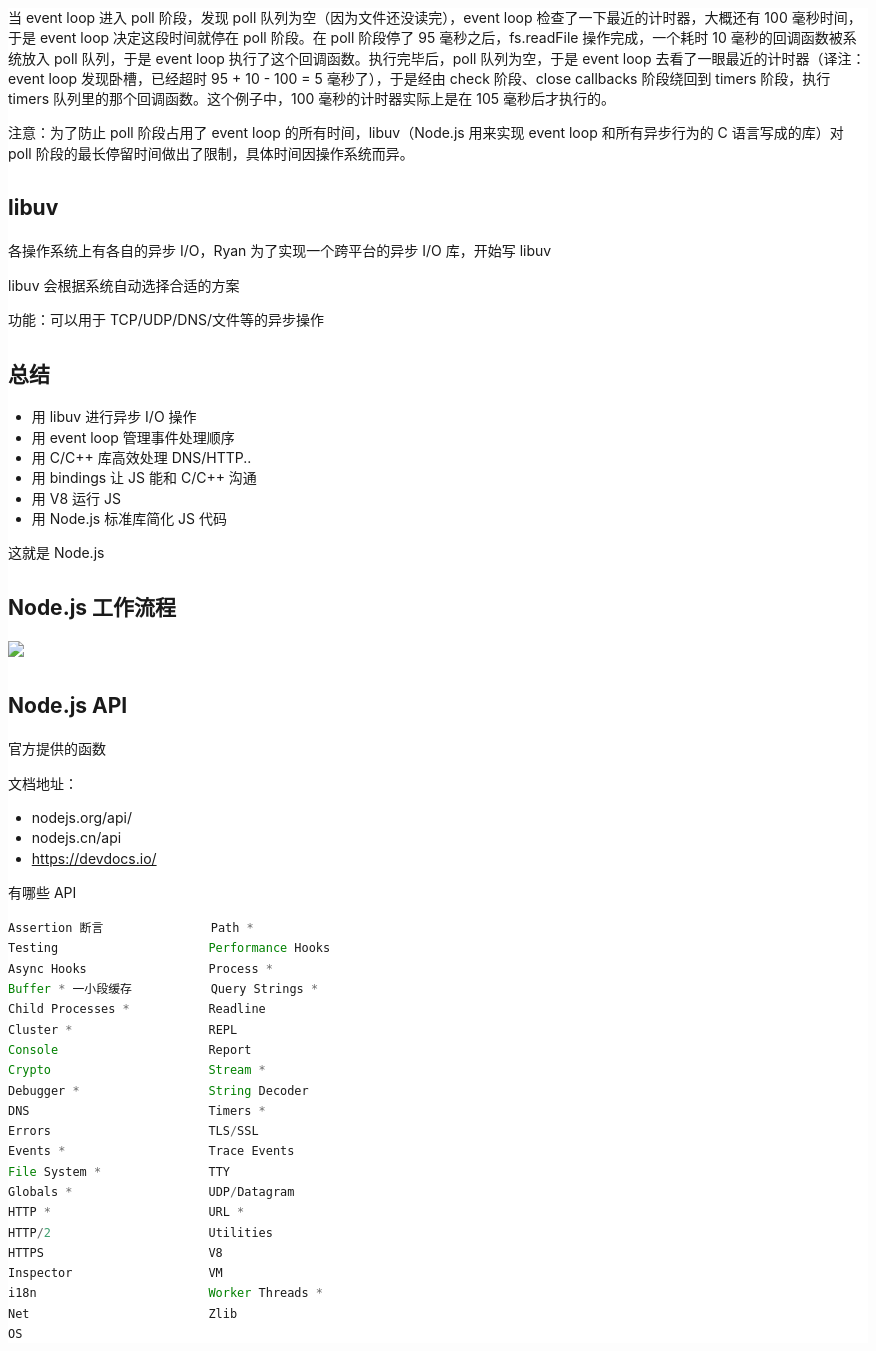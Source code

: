 当 event loop 进入 poll 阶段，发现 poll 队列为空（因为文件还没读完），event loop 检查了一下最近的计时器，大概还有 100 毫秒时间，于是 event loop 决定这段时间就停在 poll 阶段。在 poll 阶段停了 95 毫秒之后，fs.readFile 操作完成，一个耗时 10 毫秒的回调函数被系统放入 poll 队列，于是 event loop 执行了这个回调函数。执行完毕后，poll 队列为空，于是 event loop 去看了一眼最近的计时器（译注：event loop 发现卧槽，已经超时 95 + 10 - 100 = 5 毫秒了），于是经由 check 阶段、close callbacks 阶段绕回到 timers 阶段，执行 timers 队列里的那个回调函数。这个例子中，100 毫秒的计时器实际上是在 105 毫秒后才执行的。

注意：为了防止 poll 阶段占用了 event loop 的所有时间，libuv（Node.js 用来实现 event loop 和所有异步行为的 C 语言写成的库）对 poll 阶段的最长停留时间做出了限制，具体时间因操作系统而异。

## libuv

各操作系统上有各自的异步 I/O，Ryan 为了实现一个跨平台的异步 I/O 库，开始写 libuv

libuv 会根据系统自动选择合适的方案

功能：可以用于 TCP/UDP/DNS/文件等的异步操作

## 总结

- 用 libuv 进行异步 I/O 操作
- 用 event loop 管理事件处理顺序
- 用 C/C++ 库高效处理 DNS/HTTP..
- 用 bindings 让 JS 能和 C/C++ 沟通
- 用 V8 运行 JS
- 用 Node.js 标准库简化 JS 代码

这就是 Node.js

## Node.js 工作流程

![](https://cdn.wallleap.cn/img/pic/illustration/202404301437030.png)

## Node.js API

官方提供的函数

文档地址：

- nodejs.org/api/
- nodejs.cn/api
- <https://devdocs.io/>

有哪些 API

```js
Assertion 断言               Path *
Testing                     Performance Hooks
Async Hooks                 Process *
Buffer * 一小段缓存           Query Strings *
Child Processes *           Readline
Cluster *                   REPL
Console                     Report
Crypto                      Stream *
Debugger *                  String Decoder
DNS                         Timers *
Errors                      TLS/SSL
Events *                    Trace Events
File System *               TTY
Globals *                   UDP/Datagram
HTTP *                      URL *
HTTP/2                      Utilities
HTTPS                       V8
Inspector                   VM
i18n                        Worker Threads *
Net                         Zlib
OS
```
